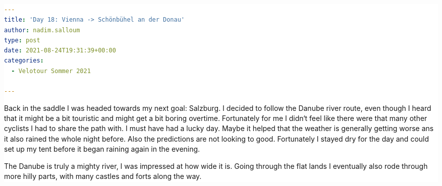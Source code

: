 ```yaml
---
title: 'Day 18: Vienna -> Schönbühel an der Donau'
author: nadim.salloum
type: post
date: 2021-08-24T19:31:39+00:00
categories:
  - Velotour Sommer 2021

---
```

 

Back in the saddle I was headed towards my next goal: Salzburg. I decided to follow the Danube river route, even though I heard that it might be a bit touristic and might get a bit boring overtime. Fortunately for me I didn‘t feel like there were that many other cyclists I had to share the path with. I must have had a lucky day. Maybe it helped that the weather is generally getting worse ans it also rained the whole night before. Also the predictions are not looking to good. Fortunately I stayed dry for the day and could set up my tent before it began raining again in the evening. 

The Danube is truly a mighty river, I was impressed at how wide it is. Going through the flat lands I eventually also rode through more hilly parts, with many castles and forts along the way.<figure class="wp-block-image size-large">
